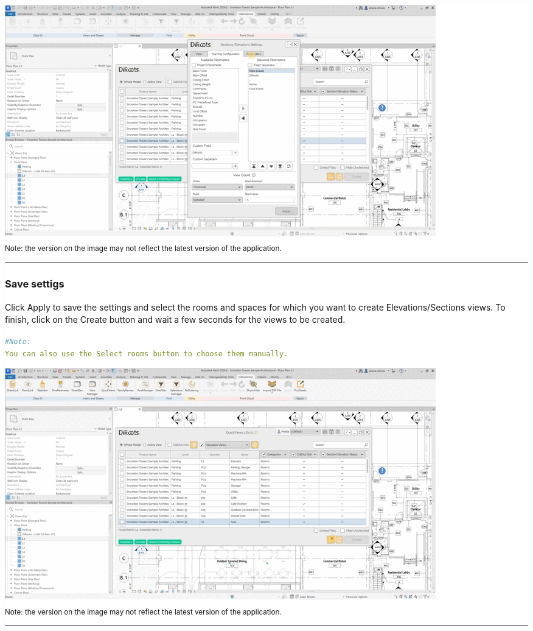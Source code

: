 ![DiRootsOne Quick Views - Parameters tab](../../../assets\images\QuickViews\QV-ParameterElevation.gif)  
<sub>Note: the version on the image may not reflect the latest version of the application.</sub>

---

### Save settigs

Click Apply to save the settings and select the rooms and spaces for which you want to create Elevations/Sections views.
To finish, click on the Create button and wait a few seconds for the views to be created.

```yaml
#Note:
You can also use the Select rooms button to choose them manually.
```

![DiRootsOne Quick Views - create views](../../../assets\images\QuickViews\QV-SelectElevation.gif)  
<sub>Note: the version on the image may not reflect the latest version of the application.</sub>

---